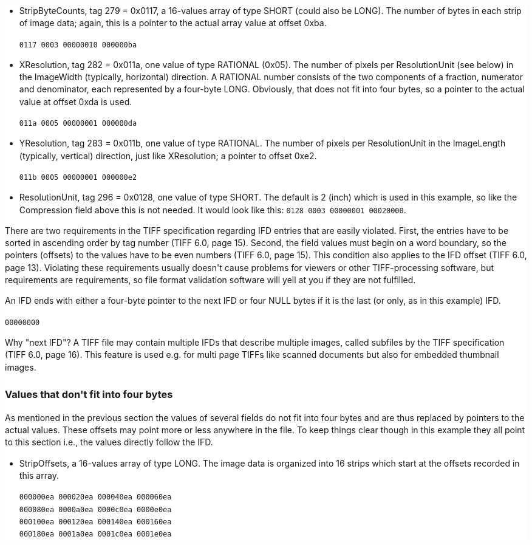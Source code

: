 * StripByteCounts, tag 279 = 0x0117, a 16-values array of type SHORT (could also
  be LONG). The number of bytes in each strip of image data; again, this is a
  pointer to the actual array value at offset 0xba.

      0117 0003 00000010 000000ba

* XResolution, tag 282 = 0x011a, one value of type RATIONAL (0x05). The number
  of pixels per ResolutionUnit (see below) in the ImageWidth (typically,
  horizontal) direction. A RATIONAL number consists of the two components of a
  fraction, numerator and denominator, each represented by a four-byte LONG.
  Obviously, that does not fit into four bytes, so a pointer to the actual value
  at offset 0xda is used.

      011a 0005 00000001 000000da

* YResolution, tag 283 = 0x011b, one value of type RATIONAL. The number of
  pixels per ResolutionUnit in the ImageLength (typically, vertical) direction,
  just like XResolution; a pointer to offset 0xe2.

      011b 0005 00000001 000000e2

* ResolutionUnit, tag 296 = 0x0128, one value of type SHORT. The default is 2
  (inch) which is used in this example, so like the Compression field above this
  is not needed. It would look like this: `0128 0003 00000001 00020000`.

There are two requirements in the TIFF specification regarding IFD entries that
are easily violated. First, the entries have to be sorted in ascending order by
tag number (TIFF 6.0, page 15). Second, the field values must begin on a word
boundary, so the pointers (offsets) to the values have to be even numbers (TIFF
6.0, page 15). This condition also applies to the IFD offset (TIFF 6.0, page
13). Violating these requirements usually doesn't cause problems for viewers or
other TIFF-processing software, but requirements are requirements, so file
format validation software will yell at you if they are not fulfilled.

An IFD ends with either a four-byte pointer to the next IFD or four NULL bytes
if it is the last (or only, as in this example) IFD.

    00000000

Why "next IFD"? A TIFF file may contain multiple IFDs that describe multiple
images, called subfiles by the TIFF specification (TIFF 6.0, page 16). This
feature is used e.g. for multi page TIFFs like scanned documents but also for
embedded thumbnail images.

### Values that don't fit into four bytes

As mentioned in the previous section the values of several fields do not fit
into four bytes and are thus replaced by pointers to the actual values. These
offsets may point more or less anywhere in the file. To keep things clear though
in this example they all point to this section i.e., the values directly follow
the IFD.

* StripOffsets, a 16-values array of type LONG. The image data is organized
  into 16 strips which start at the offsets recorded in this array.

      000000ea 000020ea 000040ea 000060ea
      000080ea 0000a0ea 0000c0ea 0000e0ea
      000100ea 000120ea 000140ea 000160ea
      000180ea 0001a0ea 0001c0ea 0001e0ea
